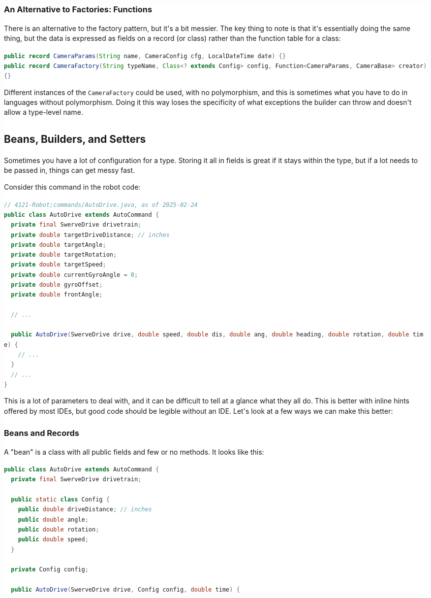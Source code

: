 ### An Alternative to Factories: Functions

There is an alternative to the factory pattern, but it's a bit messier. The key thing to note is that it's essentially doing the same thing, but the data is expressed as fields on a record (or class) rather than the function table for a class:

```java
public record CameraParams(String name, CameraConfig cfg, LocalDateTime date) {}
public record CameraFactory(String typeName, Class<? extends Config> config, Function<CameraParams, CameraBase> creator) {}
```

Different instances of the `CameraFactory` could be used, with no polymorphism, and this is sometimes what you have to do in languages without polymorphism. Doing it this way loses the specificity of what exceptions the builder can throw and doesn't allow a type-level name.

## Beans, Builders, and Setters

Sometimes you have a lot of configuration for a type. Storing it all in fields is great if it stays within the type, but if a lot needs to be passed in, things can get messy fast.

Consider this command in the robot code:

```java
// 4121-Robot;commands/AutoDrive.java, as of 2025-02-24
public class AutoDrive extends AutoCommand {
  private final SwerveDrive drivetrain;
  private double targetDriveDistance; // inches
  private double targetAngle;
  private double targetRotation;
  private double targetSpeed;
  private double currentGyroAngle = 0;
  private double gyroOffset;
  private double frontAngle;

  // ...

  public AutoDrive(SwerveDrive drive, double speed, double dis, double ang, double heading, double rotation, double time) {
    // ...
  }
  // ...
}
```

This is a lot of parameters to deal with, and it can be difficult to tell at a glance what they all do. This is better with inline hints offered by most IDEs, but good code should be legible without an IDE. Let's look at a few ways we can make this better:

### Beans and Records

A "bean" is a class with all public fields and few or no methods. It looks like this:

```java
public class AutoDrive extends AutoCommand {
  private final SwerveDrive drivetrain;

  public static class Config {
    public double driveDistance; // inches
    public double angle;
    public double rotation;
    public double speed;
  }

  private Config config;

  public AutoDrive(SwerveDrive drive, Config config, double time) {
```
